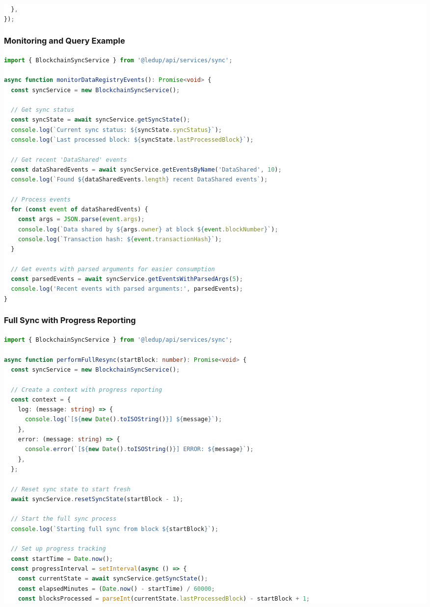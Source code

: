 ```typescript
  },
});
```

### Monitoring and Query Example

```typescript
import { BlockchainSyncService } from '@ledup/api/services/sync';

async function monitorDataRegistryEvents(): Promise<void> {
  const syncService = new BlockchainSyncService();

  // Get sync status
  const syncState = await syncService.getSyncState();
  console.log(`Current sync status: ${syncState.syncStatus}`);
  console.log(`Last processed block: ${syncState.lastProcessedBlock}`);

  // Get recent 'DataShared' events
  const dataSharedEvents = await syncService.getEventsByName('DataShared', 10);
  console.log(`Found ${dataSharedEvents.length} recent DataShared events`);

  // Process events
  for (const event of dataSharedEvents) {
    const args = JSON.parse(event.args);
    console.log(`Data shared by ${args.owner} at block ${event.blockNumber}`);
    console.log(`Transaction hash: ${event.transactionHash}`);
  }

  // Get events with parsed arguments for easier consumption
  const parsedEvents = await syncService.getEventsWithParsedArgs(5);
  console.log('Recent events with parsed arguments:', parsedEvents);
}
```

### Full Sync with Progress Reporting

```typescript
import { BlockchainSyncService } from '@ledup/api/services/sync';

async function performFullResync(startBlock: number): Promise<void> {
  const syncService = new BlockchainSyncService();

  // Create a context with progress reporting
  const context = {
    log: (message: string) => {
      console.log(`[${new Date().toISOString()}] ${message}`);
    },
    error: (message: string) => {
      console.error(`[${new Date().toISOString()}] ERROR: ${message}`);
    },
  };

  // Reset sync state to start fresh
  await syncService.resetSyncState(startBlock - 1);

  // Start the full sync process
  console.log(`Starting full sync from block ${startBlock}`);

  // Set up progress tracking
  const startTime = Date.now();
  const progressInterval = setInterval(async () => {
    const currentState = await syncService.getSyncState();
    const elapsedMinutes = (Date.now() - startTime) / 60000;
    const blocksProcessed = parseInt(currentState.lastProcessedBlock) - startBlock + 1;
```